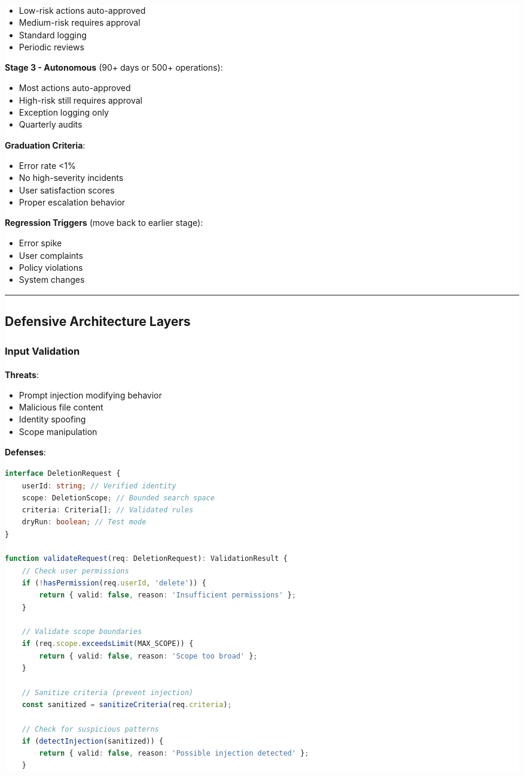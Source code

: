 - Low-risk actions auto-approved
- Medium-risk requires approval
- Standard logging
- Periodic reviews

**Stage 3 - Autonomous** (90+ days or 500+ operations):

- Most actions auto-approved
- High-risk still requires approval
- Exception logging only
- Quarterly audits

**Graduation Criteria**:

- Error rate <1%
- No high-severity incidents
- User satisfaction scores
- Proper escalation behavior

**Regression Triggers** (move back to earlier stage):

- Error spike
- User complaints
- Policy violations
- System changes

---

## Defensive Architecture Layers

### Input Validation

**Threats**:

- Prompt injection modifying behavior
- Malicious file content
- Identity spoofing
- Scope manipulation

**Defenses**:

```typescript
interface DeletionRequest {
    userId: string; // Verified identity
    scope: DeletionScope; // Bounded search space
    criteria: Criteria[]; // Validated rules
    dryRun: boolean; // Test mode
}

function validateRequest(req: DeletionRequest): ValidationResult {
    // Check user permissions
    if (!hasPermission(req.userId, 'delete')) {
        return { valid: false, reason: 'Insufficient permissions' };
    }

    // Validate scope boundaries
    if (req.scope.exceedsLimit(MAX_SCOPE)) {
        return { valid: false, reason: 'Scope too broad' };
    }

    // Sanitize criteria (prevent injection)
    const sanitized = sanitizeCriteria(req.criteria);

    // Check for suspicious patterns
    if (detectInjection(sanitized)) {
        return { valid: false, reason: 'Possible injection detected' };
    }

```